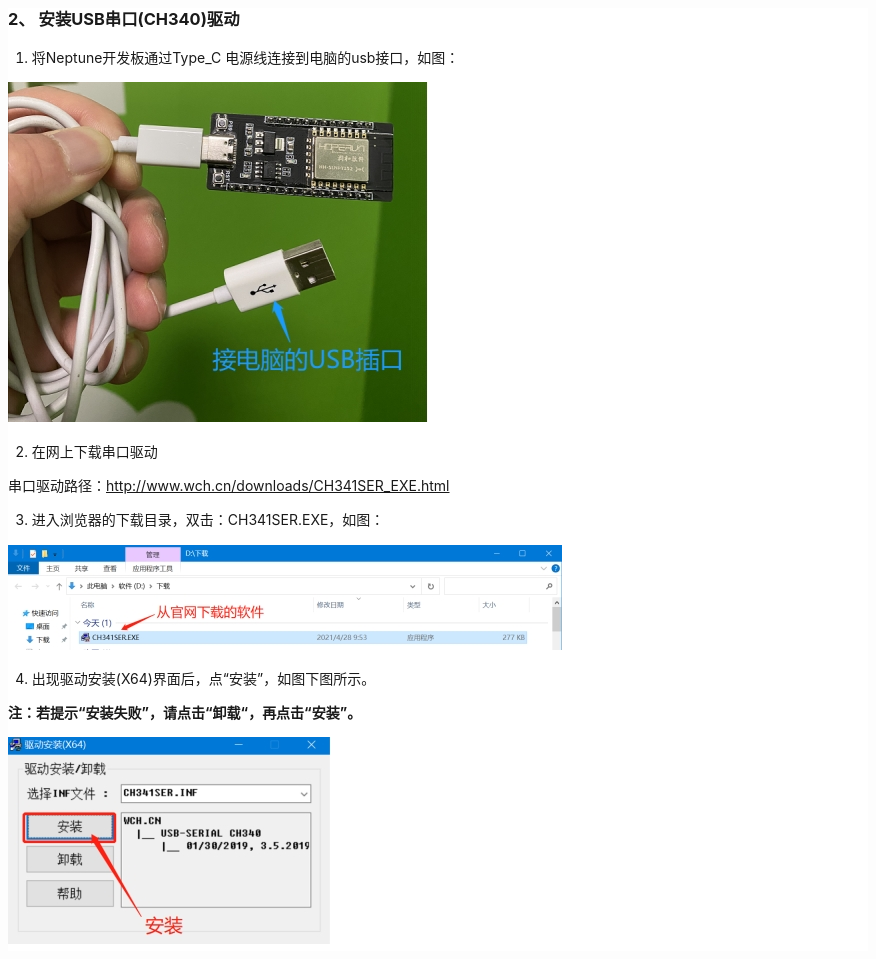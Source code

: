 
### **2、** 安装USB串口(CH340)驱动

1) 将Neptune开发板通过Type_C 电源线连接到电脑的usb接口，如图：

![meta/wps14](meta/wps14.jpg)

 

2) 在网上下载串口驱动

串口驱动路径：http://www.wch.cn/downloads/CH341SER_EXE.html

3) 进入浏览器的下载目录，双击：CH341SER.EXE，如图：

![meta/wps15](meta/wps15.jpg)

 

4) 出现驱动安装(X64)界面后，点“安装”，如图下图所示。

**注：若提示“安装失败”，请点击“卸载“，再点击“安装”。**

![meta/wps16](meta/wps16.jpg)
